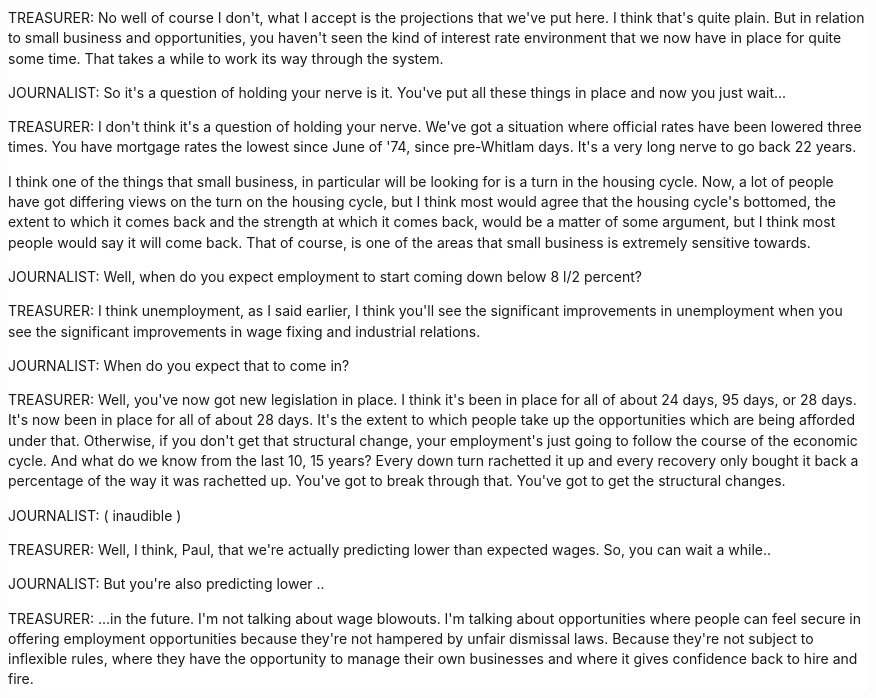 TREASURER:  No well of
course I don't, what I accept is the projections that we've put here. I
think that's quite plain. But in relation to small business and
opportunities, you haven't seen the kind of interest rate environment that
we now have in place for quite some time. That takes a while to work its way
through the system.

JOURNALIST:  So it's a question of
holding your nerve is it. You've put all these things in place and now you
just wait...

TREASURER:  I don't think it's a question
of holding your nerve. We've got a situation where official rates have been
lowered three times. You have mortgage rates the lowest since June of '74,
since pre-Whitlam days. It's a very long nerve to go back 22 years.

 I think one of the things that small business, in particular will be
looking for is a turn in the housing cycle. Now, a lot of people have got
differing views on the turn on the housing cycle, but I think most would
agree that the housing cycle's bottomed, the extent to which it comes back
and the strength at which it comes back, would be a matter of some argument,
but I think most people would say it will come back. That of course, is one
of the areas that small business is extremely sensitive towards.

JOURNALIST:  Well, when do you expect employment to start
coming down below 8 l/2 percent?

TREASURER:  I think
unemployment, as I said earlier, I think you'll see the significant
improvements in unemployment when you see the significant improvements in
wage fixing and industrial relations.

JOURNALIST:  When
do you expect that to come in?

TREASURER:  Well, you've
now got new legislation in place. I think it's been in place for all of
about 24 days, 95 days, or 28 days. It's now been in place for all of about
28 days. It's the extent to which people take up the opportunities which are
being afforded under that. Otherwise, if you don't get that structural
change, your employment's just going to follow the course of the economic
cycle. And what do we know from the last 10, 15 years? Every down turn
rachetted it up and every recovery only bought it back a percentage of the
way it was rachetted up. You've got to break through that. You've got to get
the structural changes.

JOURNALIST:  ( inaudible )

TREASURER:  Well, I think, Paul, that we're actually
predicting lower than expected wages. So, you can wait a while..

JOURNALIST:  But you're also predicting lower ..

TREASURER:  ...in the future. I'm not talking about wage blowouts.
I'm talking about opportunities where people can feel secure in offering
employment opportunities because they're not hampered by unfair dismissal
laws. Because they're not subject to inflexible rules, where they have the
opportunity to manage their own businesses and where it gives confidence
back to hire and fire.
